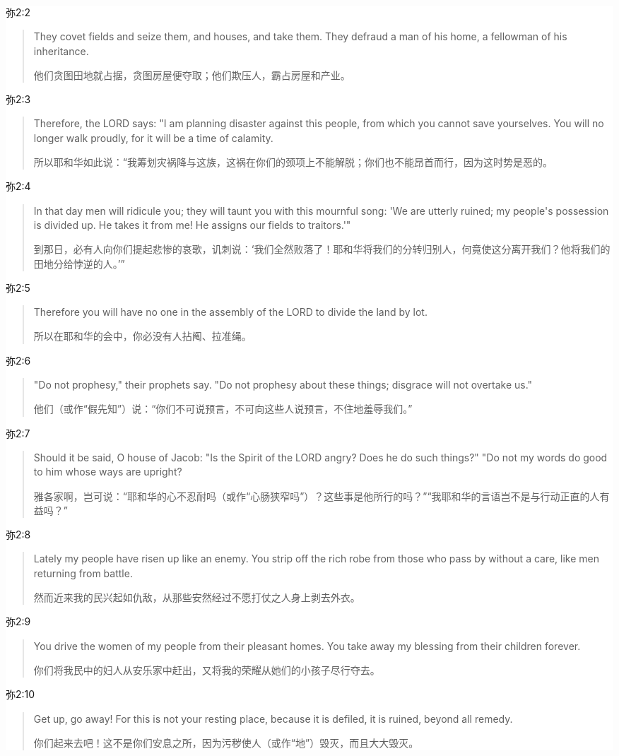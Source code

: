 
弥2:2
> They covet fields and seize them, and houses, and take them. They defraud a man of his home, a fellowman of his inheritance.
>
> 他们贪图田地就占据，贪图房屋便夺取；他们欺压人，霸占房屋和产业。


弥2:3
> Therefore, the LORD says: "I am planning disaster against this people, from which you cannot save yourselves. You will no longer walk proudly, for it will be a time of calamity.
>
> 所以耶和华如此说：“我筹划灾祸降与这族，这祸在你们的颈项上不能解脱；你们也不能昂首而行，因为这时势是恶的。


弥2:4
> In that day men will ridicule you; they will taunt you with this mournful song: 'We are utterly ruined; my people's possession is divided up. He takes it from me! He assigns our fields to traitors.'"
>
> 到那日，必有人向你们提起悲惨的哀歌，讥刺说：‘我们全然败落了！耶和华将我们的分转归别人，何竟使这分离开我们？他将我们的田地分给悖逆的人。’”


弥2:5
> Therefore you will have no one in the assembly of the LORD to divide the land by lot.
>
> 所以在耶和华的会中，你必没有人拈阄、拉准绳。


弥2:6
> "Do not prophesy," their prophets say. "Do not prophesy about these things; disgrace will not overtake us."
>
> 他们（或作“假先知”）说：“你们不可说预言，不可向这些人说预言，不住地羞辱我们。”


弥2:7
> Should it be said, O house of Jacob: "Is the Spirit of the LORD angry? Does he do such things?" "Do not my words do good to him whose ways are upright?
>
> 雅各家啊，岂可说：“耶和华的心不忍耐吗（或作“心肠狭窄吗”）？这些事是他所行的吗？”“我耶和华的言语岂不是与行动正直的人有益吗？”


弥2:8
> Lately my people have risen up like an enemy. You strip off the rich robe from those who pass by without a care, like men returning from battle.
>
> 然而近来我的民兴起如仇敌，从那些安然经过不愿打仗之人身上剥去外衣。


弥2:9
> You drive the women of my people from their pleasant homes. You take away my blessing from their children forever.
>
> 你们将我民中的妇人从安乐家中赶出，又将我的荣耀从她们的小孩子尽行夺去。


弥2:10
> Get up, go away! For this is not your resting place, because it is defiled, it is ruined, beyond all remedy.
>
> 你们起来去吧！这不是你们安息之所，因为污秽使人（或作“地”）毁灭，而且大大毁灭。

